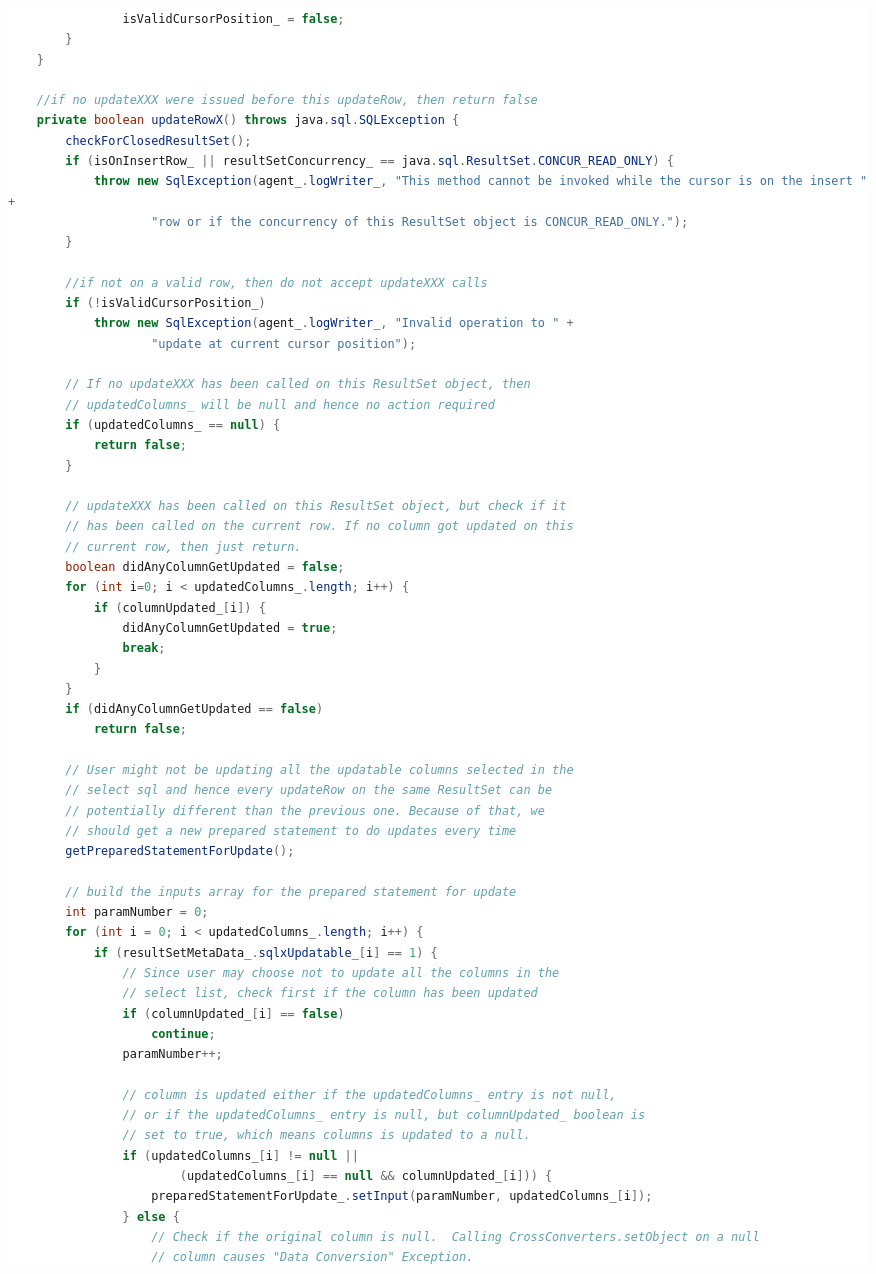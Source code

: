 ```java
                isValidCursorPosition_ = false;
        }
    }

    //if no updateXXX were issued before this updateRow, then return false
    private boolean updateRowX() throws java.sql.SQLException {
        checkForClosedResultSet();
        if (isOnInsertRow_ || resultSetConcurrency_ == java.sql.ResultSet.CONCUR_READ_ONLY) {
            throw new SqlException(agent_.logWriter_, "This method cannot be invoked while the cursor is on the insert " +
                    "row or if the concurrency of this ResultSet object is CONCUR_READ_ONLY.");
        }

        //if not on a valid row, then do not accept updateXXX calls
        if (!isValidCursorPosition_)
            throw new SqlException(agent_.logWriter_, "Invalid operation to " +
                    "update at current cursor position");

        // If no updateXXX has been called on this ResultSet object, then
        // updatedColumns_ will be null and hence no action required
        if (updatedColumns_ == null) {
            return false;
        }

        // updateXXX has been called on this ResultSet object, but check if it
        // has been called on the current row. If no column got updated on this
        // current row, then just return.
        boolean didAnyColumnGetUpdated = false;
        for (int i=0; i < updatedColumns_.length; i++) {
            if (columnUpdated_[i]) {
                didAnyColumnGetUpdated = true;
                break;
            }
        }
        if (didAnyColumnGetUpdated == false)
            return false;

        // User might not be updating all the updatable columns selected in the
        // select sql and hence every updateRow on the same ResultSet can be
        // potentially different than the previous one. Because of that, we
        // should get a new prepared statement to do updates every time
        getPreparedStatementForUpdate();

        // build the inputs array for the prepared statement for update
        int paramNumber = 0;
        for (int i = 0; i < updatedColumns_.length; i++) {
            if (resultSetMetaData_.sqlxUpdatable_[i] == 1) {
                // Since user may choose not to update all the columns in the
                // select list, check first if the column has been updated
                if (columnUpdated_[i] == false)
                    continue;
                paramNumber++;

                // column is updated either if the updatedColumns_ entry is not null,
                // or if the updatedColumns_ entry is null, but columnUpdated_ boolean is
                // set to true, which means columns is updated to a null.
                if (updatedColumns_[i] != null ||
                        (updatedColumns_[i] == null && columnUpdated_[i])) {
                    preparedStatementForUpdate_.setInput(paramNumber, updatedColumns_[i]);
                } else {
                    // Check if the original column is null.  Calling CrossConverters.setObject on a null
                    // column causes "Data Conversion" Exception.
```